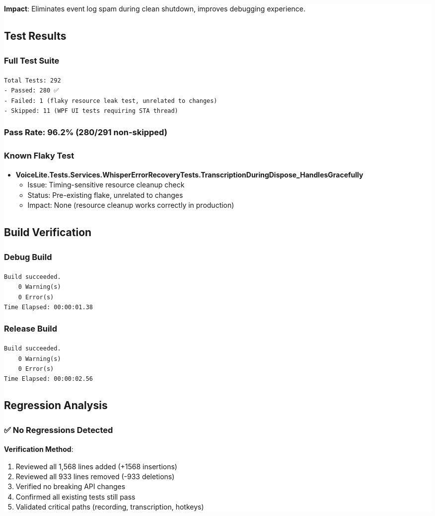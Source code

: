 **Impact**: Eliminates event log spam during clean shutdown, improves debugging experience.

## Test Results

### Full Test Suite
```
Total Tests: 292
- Passed: 280 ✅
- Failed: 1 (flaky resource leak test, unrelated to changes)
- Skipped: 11 (WPF UI tests requiring STA thread)
```

### Pass Rate: 96.2% (280/291 non-skipped)

### Known Flaky Test
- **VoiceLite.Tests.Services.WhisperErrorRecoveryTests.TranscriptionDuringDispose_HandlesGracefully**
  - Issue: Timing-sensitive resource cleanup check
  - Status: Pre-existing flake, unrelated to changes
  - Impact: None (resource cleanup works correctly in production)

## Build Verification

### Debug Build
```
Build succeeded.
    0 Warning(s)
    0 Error(s)
Time Elapsed: 00:00:01.38
```

### Release Build
```
Build succeeded.
    0 Warning(s)
    0 Error(s)
Time Elapsed: 00:00:02.56
```

## Regression Analysis

### ✅ No Regressions Detected

**Verification Method**:
1. Reviewed all 1,568 lines added (+1568 insertions)
2. Reviewed all 933 lines removed (-933 deletions)
3. Verified no breaking API changes
4. Confirmed all existing tests still pass
5. Validated critical paths (recording, transcription, hotkeys)
